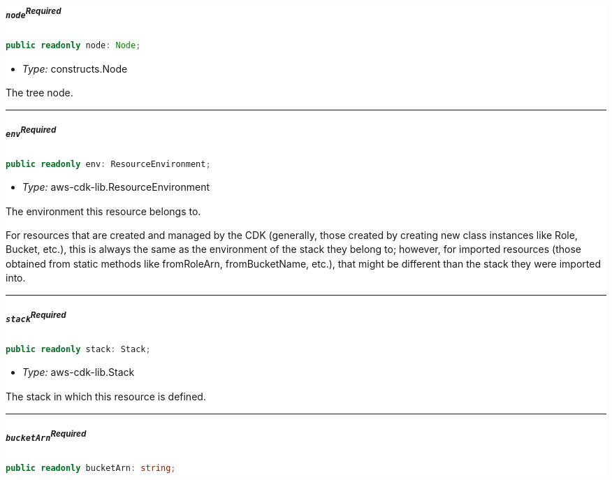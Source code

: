 
##### `node`<sup>Required</sup> <a name="node" id="@gammarer/aws-secure-application-load-balancer-access-log-bucket.SecureApplicationLoadBalancerAccessLogBucket.property.node"></a>

```typescript
public readonly node: Node;
```

- *Type:* constructs.Node

The tree node.

---

##### `env`<sup>Required</sup> <a name="env" id="@gammarer/aws-secure-application-load-balancer-access-log-bucket.SecureApplicationLoadBalancerAccessLogBucket.property.env"></a>

```typescript
public readonly env: ResourceEnvironment;
```

- *Type:* aws-cdk-lib.ResourceEnvironment

The environment this resource belongs to.

For resources that are created and managed by the CDK
(generally, those created by creating new class instances like Role, Bucket, etc.),
this is always the same as the environment of the stack they belong to;
however, for imported resources
(those obtained from static methods like fromRoleArn, fromBucketName, etc.),
that might be different than the stack they were imported into.

---

##### `stack`<sup>Required</sup> <a name="stack" id="@gammarer/aws-secure-application-load-balancer-access-log-bucket.SecureApplicationLoadBalancerAccessLogBucket.property.stack"></a>

```typescript
public readonly stack: Stack;
```

- *Type:* aws-cdk-lib.Stack

The stack in which this resource is defined.

---

##### `bucketArn`<sup>Required</sup> <a name="bucketArn" id="@gammarer/aws-secure-application-load-balancer-access-log-bucket.SecureApplicationLoadBalancerAccessLogBucket.property.bucketArn"></a>

```typescript
public readonly bucketArn: string;
```
